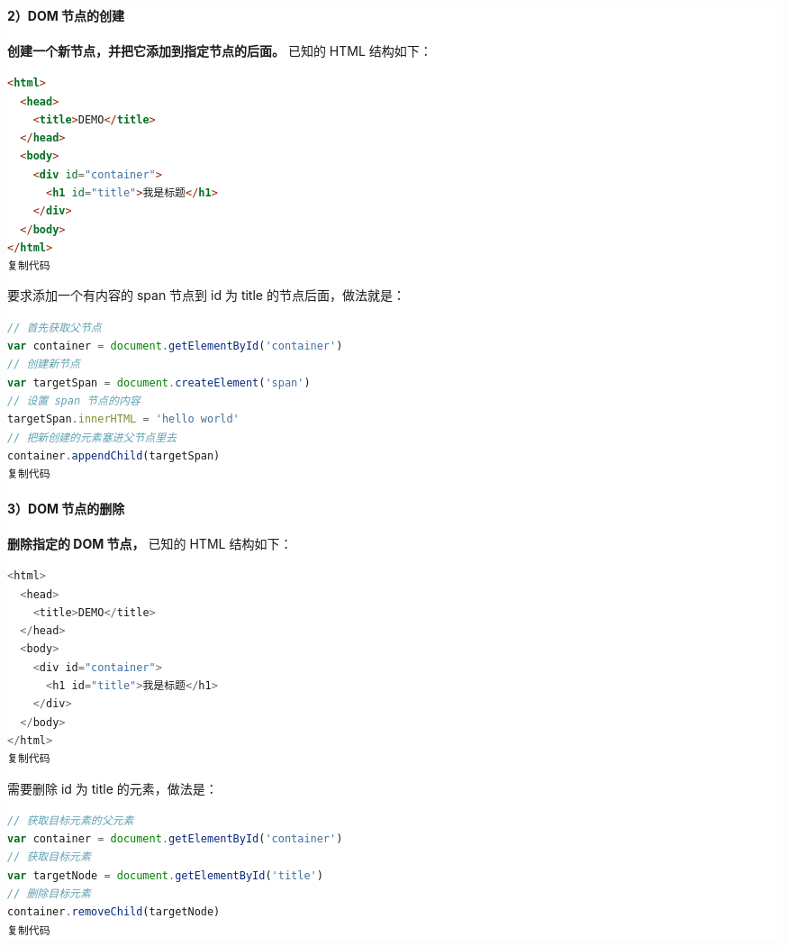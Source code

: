 #### 2）DOM 节点的创建

**创建一个新节点，并把它添加到指定节点的后面。** 已知的 HTML 结构如下：

```html
<html>
  <head>
    <title>DEMO</title>
  </head>
  <body>
    <div id="container"> 
      <h1 id="title">我是标题</h1>
    </div>   
  </body>
</html>
复制代码
```

要求添加一个有内容的 span 节点到 id 为 title 的节点后面，做法就是：

```javascript
// 首先获取父节点
var container = document.getElementById('container')
// 创建新节点
var targetSpan = document.createElement('span')
// 设置 span 节点的内容
targetSpan.innerHTML = 'hello world'
// 把新创建的元素塞进父节点里去
container.appendChild(targetSpan)
复制代码
```

#### 3）DOM 节点的删除

**删除指定的 DOM 节点，** 已知的 HTML 结构如下：

```javascript
<html>
  <head>
    <title>DEMO</title>
  </head>
  <body>
    <div id="container"> 
      <h1 id="title">我是标题</h1>
    </div>   
  </body>
</html>
复制代码
```

需要删除 id 为 title 的元素，做法是：

```javascript
// 获取目标元素的父元素
var container = document.getElementById('container')
// 获取目标元素
var targetNode = document.getElementById('title')
// 删除目标元素
container.removeChild(targetNode)
复制代码
```
